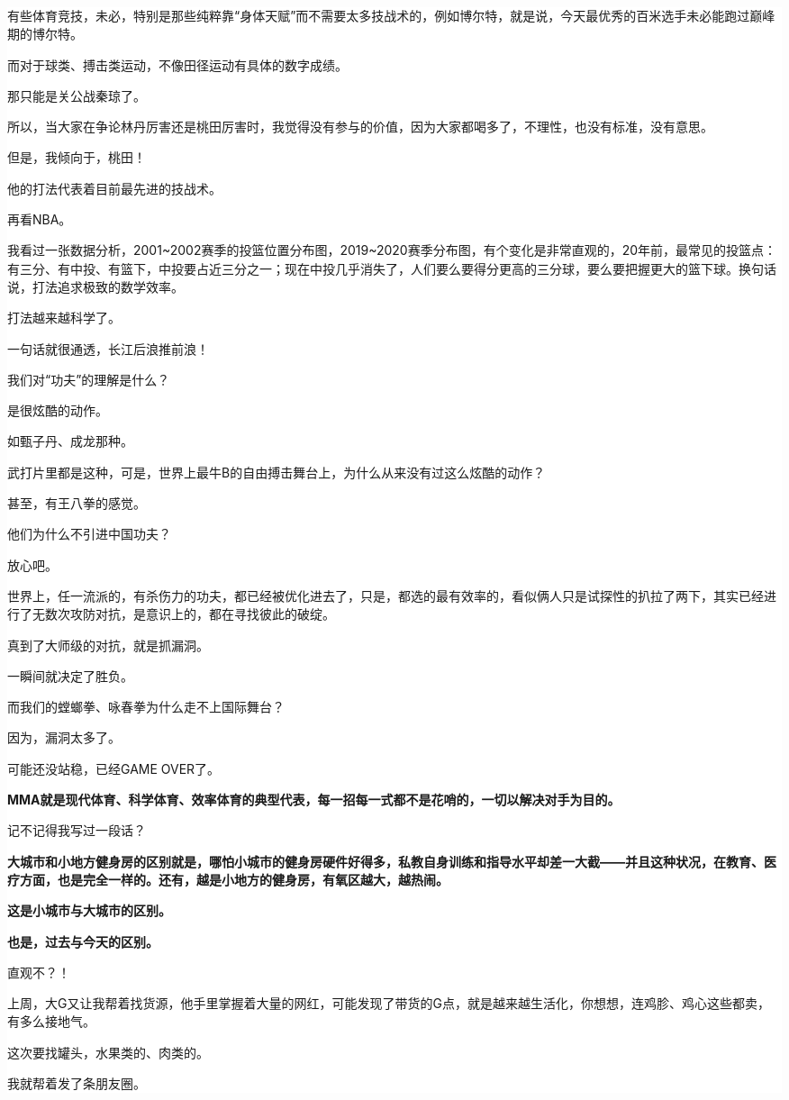 有些体育竞技，未必，特别是那些纯粹靠“身体天赋”而不需要太多技战术的，例如博尔特，就是说，今天最优秀的百米选手未必能跑过巅峰期的博尔特。

而对于球类、搏击类运动，不像田径运动有具体的数字成绩。

那只能是关公战秦琼了。

所以，当大家在争论林丹厉害还是桃田厉害时，我觉得没有参与的价值，因为大家都喝多了，不理性，也没有标准，没有意思。

但是，我倾向于，桃田！

他的打法代表着目前最先进的技战术。

再看NBA。

我看过一张数据分析，2001~2002赛季的投篮位置分布图，2019~2020赛季分布图，有个变化是非常直观的，20年前，最常见的投篮点：有三分、有中投、有篮下，中投要占近三分之一；现在中投几乎消失了，人们要么要得分更高的三分球，要么要把握更大的篮下球。换句话说，打法追求极致的数学效率。

打法越来越科学了。

一句话就很通透，长江后浪推前浪！

我们对“功夫”的理解是什么？

是很炫酷的动作。

如甄子丹、成龙那种。

武打片里都是这种，可是，世界上最牛B的自由搏击舞台上，为什么从来没有过这么炫酷的动作？

甚至，有王八拳的感觉。

他们为什么不引进中国功夫？

放心吧。

世界上，任一流派的，有杀伤力的功夫，都已经被优化进去了，只是，都选的最有效率的，看似俩人只是试探性的扒拉了两下，其实已经进行了无数次攻防对抗，是意识上的，都在寻找彼此的破绽。

真到了大师级的对抗，就是抓漏洞。

一瞬间就决定了胜负。

而我们的螳螂拳、咏春拳为什么走不上国际舞台？

因为，漏洞太多了。

可能还没站稳，已经GAME OVER了。

**MMA就是现代体育、科学体育、效率体育的典型代表，每一招每一式都不是花哨的，一切以解决对手为目的。**

记不记得我写过一段话？

**大城市和小地方健身房的区别就是，哪怕小城市的健身房硬件好得多，私教自身训练和指导水平却差一大截——并且这种状况，在教育、医疗方面，也是完全一样的。还有，越是小地方的健身房，有氧区越大，越热闹。**

**这是小城市与大城市的区别。**

**也是，过去与今天的区别。**

直观不？！

上周，大G又让我帮着找货源，他手里掌握着大量的网红，可能发现了带货的G点，就是越来越生活化，你想想，连鸡胗、鸡心这些都卖，有多么接地气。

这次要找罐头，水果类的、肉类的。

我就帮着发了条朋友圈。

